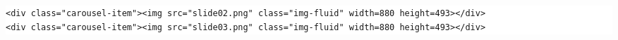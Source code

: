     <div class="carousel-item"><img src="slide02.png" class="img-fluid" width=880 height=493></div>
    <div class="carousel-item"><img src="slide03.png" class="img-fluid" width=880 height=493></div>